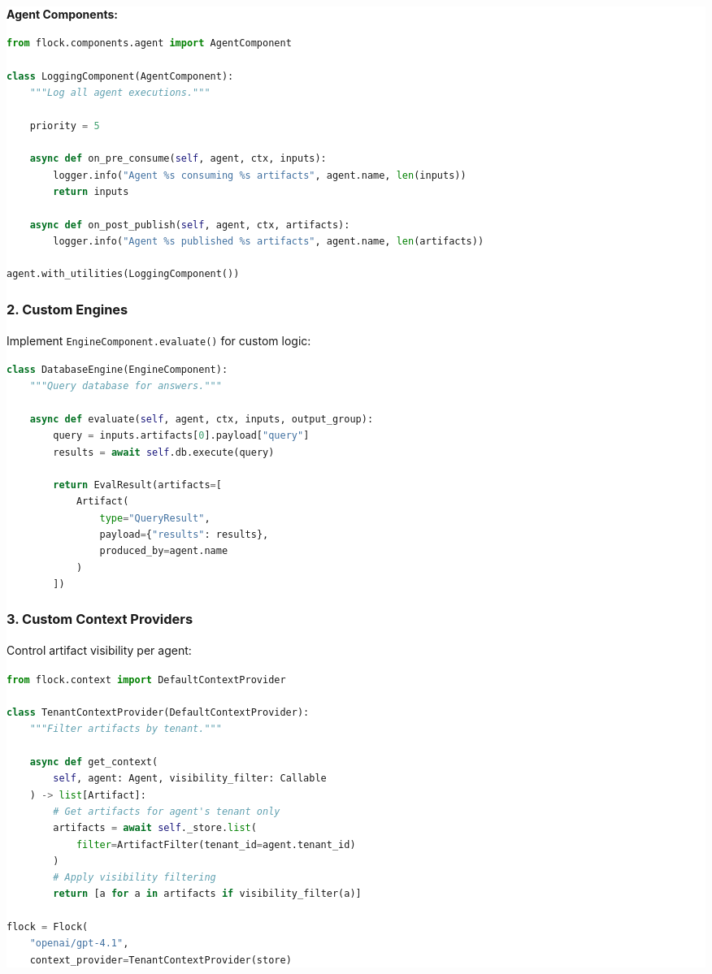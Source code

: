 ```python
```

**Agent Components:**

```python
from flock.components.agent import AgentComponent

class LoggingComponent(AgentComponent):
    """Log all agent executions."""

    priority = 5

    async def on_pre_consume(self, agent, ctx, inputs):
        logger.info("Agent %s consuming %s artifacts", agent.name, len(inputs))
        return inputs

    async def on_post_publish(self, agent, ctx, artifacts):
        logger.info("Agent %s published %s artifacts", agent.name, len(artifacts))

agent.with_utilities(LoggingComponent())
```

### 2. Custom Engines

Implement `EngineComponent.evaluate()` for custom logic:

```python
class DatabaseEngine(EngineComponent):
    """Query database for answers."""

    async def evaluate(self, agent, ctx, inputs, output_group):
        query = inputs.artifacts[0].payload["query"]
        results = await self.db.execute(query)

        return EvalResult(artifacts=[
            Artifact(
                type="QueryResult",
                payload={"results": results},
                produced_by=agent.name
            )
        ])
```

### 3. Custom Context Providers

Control artifact visibility per agent:

```python
from flock.context import DefaultContextProvider

class TenantContextProvider(DefaultContextProvider):
    """Filter artifacts by tenant."""

    async def get_context(
        self, agent: Agent, visibility_filter: Callable
    ) -> list[Artifact]:
        # Get artifacts for agent's tenant only
        artifacts = await self._store.list(
            filter=ArtifactFilter(tenant_id=agent.tenant_id)
        )
        # Apply visibility filtering
        return [a for a in artifacts if visibility_filter(a)]

flock = Flock(
    "openai/gpt-4.1",
    context_provider=TenantContextProvider(store)
```